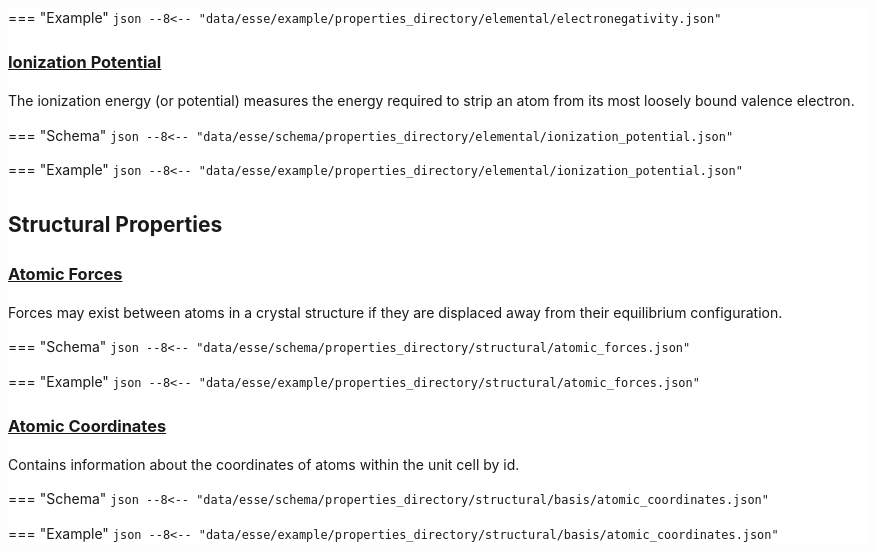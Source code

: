 === "Example"
    ``` json
    --8<-- "data/esse/example/properties_directory/elemental/electronegativity.json"
    ```

### [Ionization Potential](../../properties-directory/elemental/ionization-potential.md)

The ionization energy (or potential) measures the energy required to strip an atom from its most loosely bound valence electron.

=== "Schema"
    ``` json
    --8<-- "data/esse/schema/properties_directory/elemental/ionization_potential.json"
    ```

=== "Example"
    ``` json
    --8<-- "data/esse/example/properties_directory/elemental/ionization_potential.json"
    ```

## Structural Properties

### [Atomic Forces](../../properties-directory/structural/atomic-forces.md)

Forces may exist between atoms in a crystal structure if they are displaced away from their equilibrium configuration.

=== "Schema"
    ``` json
    --8<-- "data/esse/schema/properties_directory/structural/atomic_forces.json"
    ```

=== "Example"
    ``` json
    --8<-- "data/esse/example/properties_directory/structural/atomic_forces.json"
    ```

### [Atomic Coordinates](../../properties-directory/structural/basis.md)

Contains information about the coordinates of atoms within the unit cell by id.

=== "Schema"
    ``` json
    --8<-- "data/esse/schema/properties_directory/structural/basis/atomic_coordinates.json"
    ```

=== "Example"
    ``` json
    --8<-- "data/esse/example/properties_directory/structural/basis/atomic_coordinates.json"
    ```
